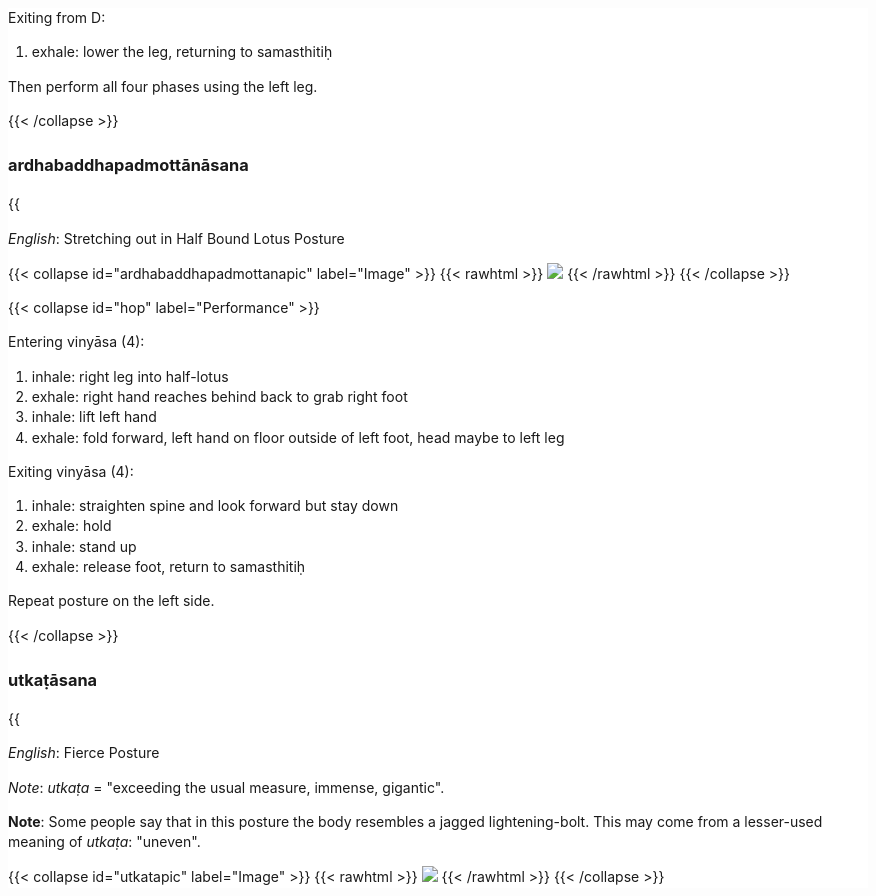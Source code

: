 Exiting from D:

1. exhale:  lower the leg, returning to samasthitiḥ

Then perform all four phases using the left leg.


{{< /collapse >}}

### ardhabaddhapadmottānāsana

{{<audio src="/audio/ardhabaddhapadmottana.m4a" span="3" title="Pronunciation">}}

*English*: Stretching out in Half Bound Lotus Posture

{{< collapse id="ardhabaddhapadmottanapic" label="Image" >}}
{{< rawhtml >}}
<img class="image-center-250" src="/images/primary/ardhabaddhapadmottana.jpeg">
{{< /rawhtml >}}
{{< /collapse >}}

{{< collapse id="hop" label="Performance" >}}

Entering vinyāsa (4):

1. inhale: right leg into half-lotus
1. exhale: right hand reaches behind back to grab right foot
1. inhale: lift left hand
1. exhale: fold forward, left hand on floor outside of left foot, head maybe to left leg

Exiting vinyāsa (4):

1. inhale: straighten spine and look forward but stay down
1. exhale: hold
1. inhale: stand up
1. exhale: release foot, return to samasthitiḥ

Repeat posture on the left side.


{{< /collapse >}}

### utkaṭāsana

{{<audio src="/audio/utkata.m4a" span="3" title="Pronunciation">}}

*English*: Fierce Posture

*Note*:  *utkaṭa* = "exceeding the usual measure, immense, gigantic".

**Note**:  Some people say that in this posture the body resembles a jagged lightening-bolt.  This may come from a lesser-used meaning of *utkaṭa*:  "uneven".

{{< collapse id="utkatapic" label="Image" >}}
{{< rawhtml >}}
<img class="image-center-250" src="/images/primary/utkata.jpeg">
{{< /rawhtml >}}
{{< /collapse >}}
